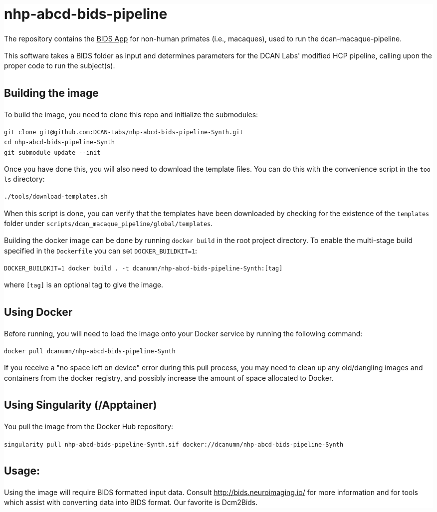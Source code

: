 # nhp-abcd-bids-pipeline
The repository contains the [BIDS App](https://bids-apps.neuroimaging.io) for non-human primates (i.e., macaques),
used to run the dcan-macaque-pipeline.

This software takes a BIDS folder as input and determines parameters for the
DCAN Labs' modified HCP pipeline, calling upon the proper code to run the
subject(s).

## Building the image
To build the image, you need to clone this repo and initialize the submodules:
```{bash}
git clone git@github.com:DCAN-Labs/nhp-abcd-bids-pipeline-Synth.git
cd nhp-abcd-bids-pipeline-Synth
git submodule update --init
```
Once you have done this, you will also need to download the
template files. You can do this with the convenience script in the `tools` directory:
```{bash}
./tools/download-templates.sh
```
When this script is done, you can verify that the templates have been downloaded by checking for the
existence of the `templates` folder under `scripts/dcan_macaque_pipeline/global/templates`.

Building the docker image can be done
by running `docker build` in the root project directory. To enable the multi-stage build specified in the `Dockerfile` you can set `DOCKER_BUILDKIT=1`:
```{bash}
DOCKER_BUILDKIT=1 docker build . -t dcanumn/nhp-abcd-bids-pipeline-Synth:[tag]
```
where `[tag]` is an optional tag to give the image.

## Using Docker
Before running, you will need to load the image onto your Docker service by
running the following command:
```{bash}
docker pull dcanumn/nhp-abcd-bids-pipeline-Synth
```
If you receive a "no space left on device" error during this pull process, you
may need to clean up any old/dangling images and containers from the docker
registry, and possibly increase the amount of space allocated to Docker.

## Using Singularity (/Apptainer)
You pull the image from the Docker Hub repository:
```{bash}
singularity pull nhp-abcd-bids-pipeline-Synth.sif docker://dcanumn/nhp-abcd-bids-pipeline-Synth
```


## Usage:
Using the image will require BIDS formatted input data. Consult
http://bids.neuroimaging.io/ for more information and for tools which assist
with converting data into BIDS format. Our favorite is Dcm2Bids.

